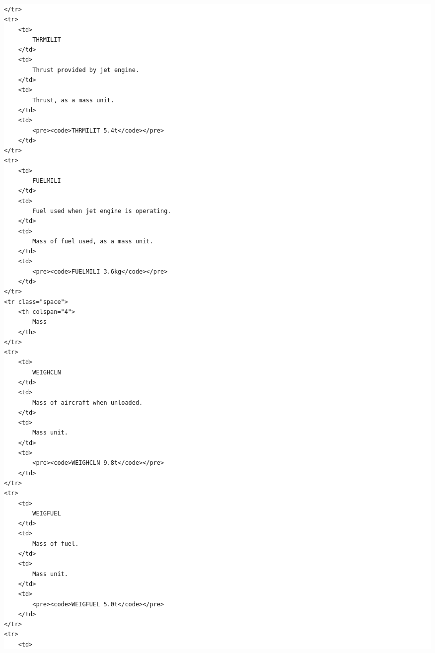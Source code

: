 	</tr>
	<tr>
		<td>
			THRMILIT
		</td>
		<td>
			Thrust provided by jet engine.
		</td>
		<td>
			Thrust, as a mass unit.
		</td>
		<td>
			<pre><code>THRMILIT 5.4t</code></pre>
		</td>
	</tr>
	<tr>
		<td>
			FUELMILI
		</td>
		<td>
			Fuel used when jet engine is operating.
		</td>
		<td>
			Mass of fuel used, as a mass unit.
		</td>
		<td>
			<pre><code>FUELMILI 3.6kg</code></pre>
		</td>
	</tr>
	<tr class="space">
		<th colspan="4">
			Mass
		</th>
	</tr>
	<tr>
		<td>
			WEIGHCLN
		</td>
		<td>
			Mass of aircraft when unloaded.
		</td>
		<td>
			Mass unit.
		</td>
		<td>
			<pre><code>WEIGHCLN 9.8t</code></pre>
		</td>
	</tr>
	<tr>
		<td>
			WEIGFUEL
		</td>
		<td>
			Mass of fuel.
		</td>
		<td>
			Mass unit.
		</td>
		<td>
			<pre><code>WEIGFUEL 5.0t</code></pre>
		</td>
	</tr>
	<tr>
		<td>